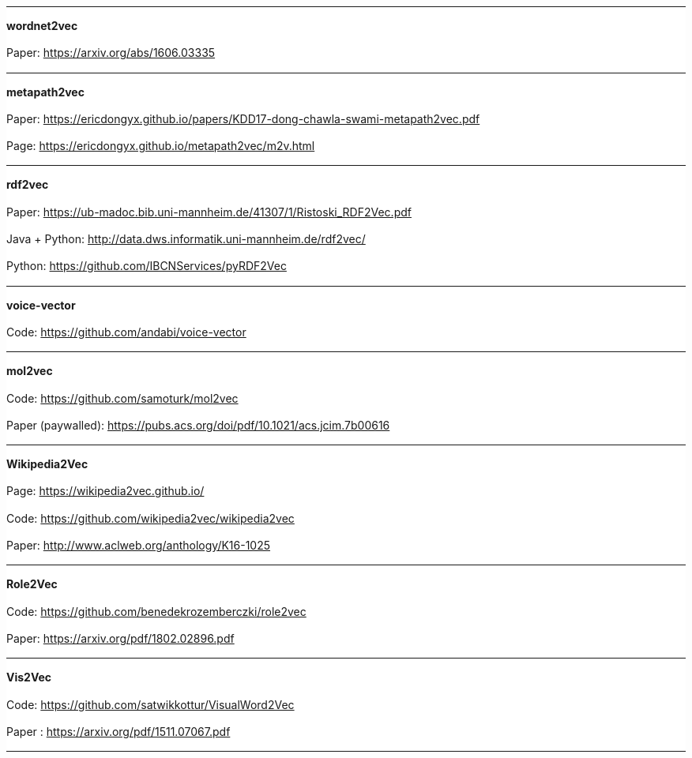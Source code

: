 <hr>

**wordnet2vec**

Paper: https://arxiv.org/abs/1606.03335

<hr>

**metapath2vec**

Paper: https://ericdongyx.github.io/papers/KDD17-dong-chawla-swami-metapath2vec.pdf

Page: https://ericdongyx.github.io/metapath2vec/m2v.html

<hr>

**rdf2vec**

Paper: https://ub-madoc.bib.uni-mannheim.de/41307/1/Ristoski_RDF2Vec.pdf

Java + Python: http://data.dws.informatik.uni-mannheim.de/rdf2vec/

Python: https://github.com/IBCNServices/pyRDF2Vec

<hr>

**voice-vector**

Code: https://github.com/andabi/voice-vector

<hr>

**mol2vec**

Code: https://github.com/samoturk/mol2vec

Paper (paywalled): https://pubs.acs.org/doi/pdf/10.1021/acs.jcim.7b00616

<hr>

**Wikipedia2Vec**

Page: https://wikipedia2vec.github.io/

Code: https://github.com/wikipedia2vec/wikipedia2vec

Paper: http://www.aclweb.org/anthology/K16-1025

<hr>

**Role2Vec**

Code: https://github.com/benedekrozemberczki/role2vec

Paper: https://arxiv.org/pdf/1802.02896.pdf

<hr>

**Vis2Vec**

Code: https://github.com/satwikkottur/VisualWord2Vec

Paper : https://arxiv.org/pdf/1511.07067.pdf

<hr>
